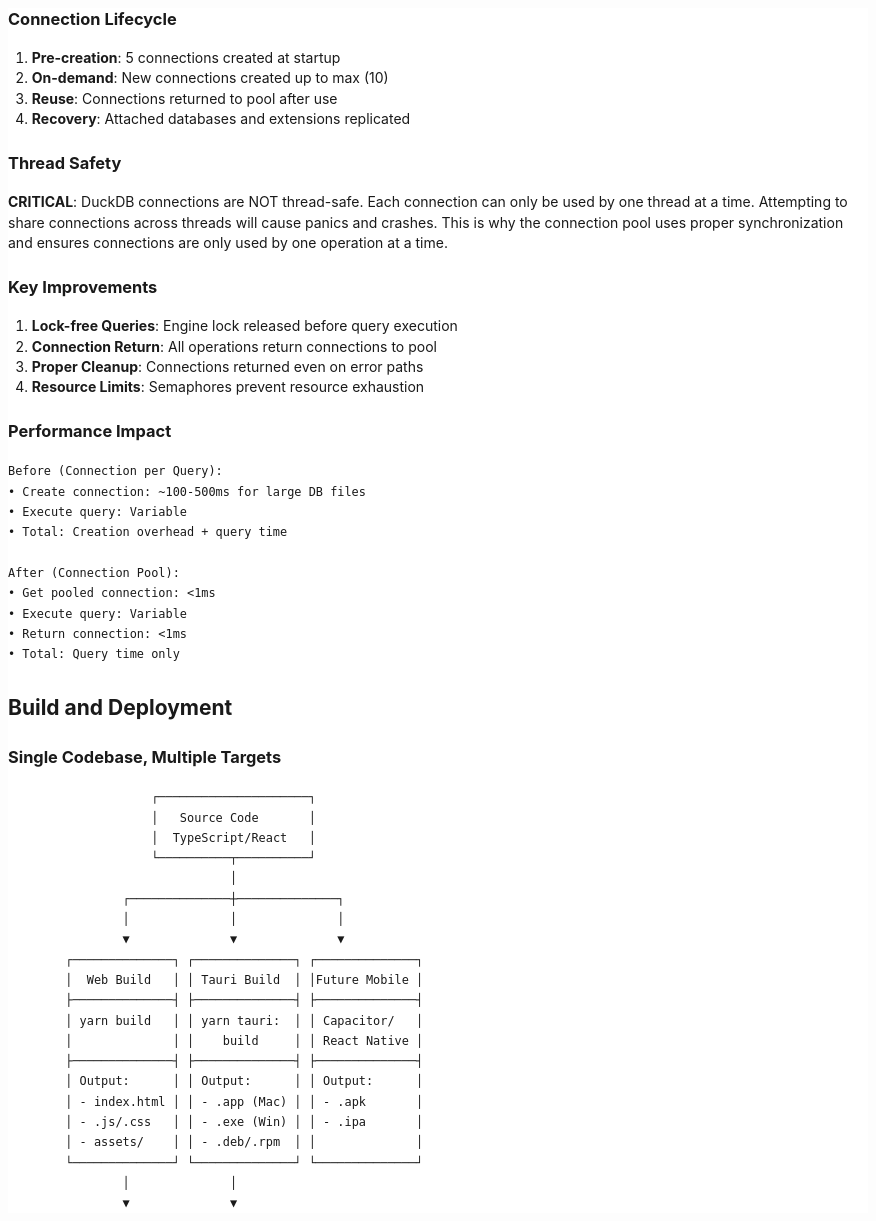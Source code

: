 ```
```

### Connection Lifecycle

1. **Pre-creation**: 5 connections created at startup
2. **On-demand**: New connections created up to max (10)
3. **Reuse**: Connections returned to pool after use
4. **Recovery**: Attached databases and extensions replicated

### Thread Safety

**CRITICAL**: DuckDB connections are NOT thread-safe. Each connection can only be used by one thread at a time. Attempting to share connections across threads will cause panics and crashes. This is why the connection pool uses proper synchronization and ensures connections are only used by one operation at a time.

### Key Improvements

1. **Lock-free Queries**: Engine lock released before query execution
2. **Connection Return**: All operations return connections to pool
3. **Proper Cleanup**: Connections returned even on error paths
4. **Resource Limits**: Semaphores prevent resource exhaustion

### Performance Impact

```
Before (Connection per Query):
• Create connection: ~100-500ms for large DB files
• Execute query: Variable
• Total: Creation overhead + query time

After (Connection Pool):
• Get pooled connection: <1ms
• Execute query: Variable
• Return connection: <1ms
• Total: Query time only
```

## Build and Deployment

### Single Codebase, Multiple Targets

```
                    ┌─────────────────────┐
                    │   Source Code       │
                    │  TypeScript/React   │
                    └──────────┬──────────┘
                               │
                ┌──────────────┼──────────────┐
                │              │              │
                ▼              ▼              ▼
        ┌──────────────┐ ┌──────────────┐ ┌──────────────┐
        │  Web Build   │ │ Tauri Build  │ │Future Mobile │
        ├──────────────┤ ├──────────────┤ ├──────────────┤
        │ yarn build   │ │ yarn tauri:  │ │ Capacitor/   │
        │              │ │    build     │ │ React Native │
        ├──────────────┤ ├──────────────┤ ├──────────────┤
        │ Output:      │ │ Output:      │ │ Output:      │
        │ - index.html │ │ - .app (Mac) │ │ - .apk       │
        │ - .js/.css   │ │ - .exe (Win) │ │ - .ipa       │
        │ - assets/    │ │ - .deb/.rpm  │ │              │
        └──────────────┘ └──────────────┘ └──────────────┘
                │              │
                ▼              ▼
```